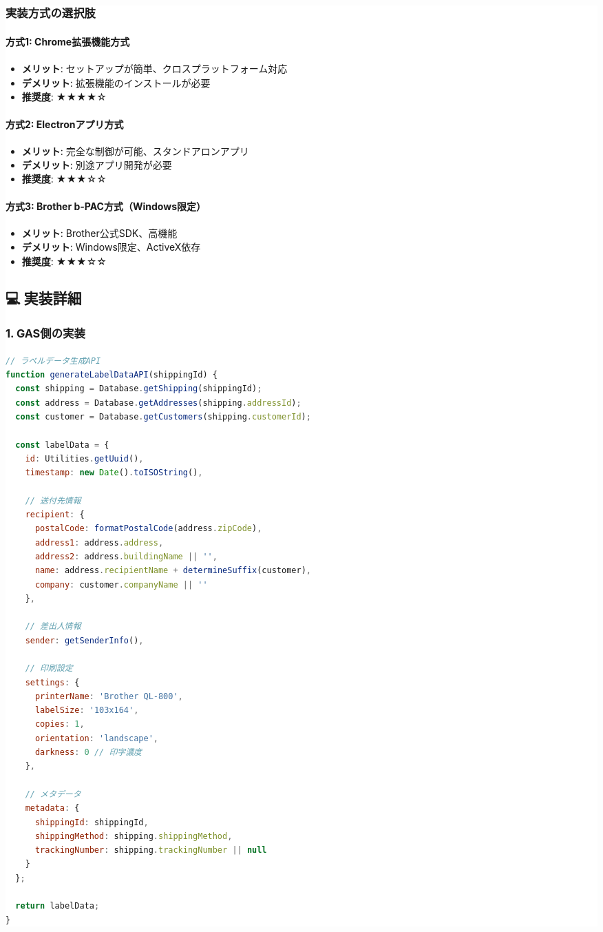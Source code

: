 ### 実装方式の選択肢

#### 方式1: Chrome拡張機能方式
- **メリット**: セットアップが簡単、クロスプラットフォーム対応
- **デメリット**: 拡張機能のインストールが必要
- **推奨度**: ★★★★☆

#### 方式2: Electronアプリ方式
- **メリット**: 完全な制御が可能、スタンドアロンアプリ
- **デメリット**: 別途アプリ開発が必要
- **推奨度**: ★★★☆☆

#### 方式3: Brother b-PAC方式（Windows限定）
- **メリット**: Brother公式SDK、高機能
- **デメリット**: Windows限定、ActiveX依存
- **推奨度**: ★★★☆☆

## 💻 実装詳細

### 1. GAS側の実装

```javascript
// ラベルデータ生成API
function generateLabelDataAPI(shippingId) {
  const shipping = Database.getShipping(shippingId);
  const address = Database.getAddresses(shipping.addressId);
  const customer = Database.getCustomers(shipping.customerId);
  
  const labelData = {
    id: Utilities.getUuid(),
    timestamp: new Date().toISOString(),
    
    // 送付先情報
    recipient: {
      postalCode: formatPostalCode(address.zipCode),
      address1: address.address,
      address2: address.buildingName || '',
      name: address.recipientName + determineSuffix(customer),
      company: customer.companyName || ''
    },
    
    // 差出人情報
    sender: getSenderInfo(),
    
    // 印刷設定
    settings: {
      printerName: 'Brother QL-800',
      labelSize: '103x164',
      copies: 1,
      orientation: 'landscape',
      darkness: 0 // 印字濃度
    },
    
    // メタデータ
    metadata: {
      shippingId: shippingId,
      shippingMethod: shipping.shippingMethod,
      trackingNumber: shipping.trackingNumber || null
    }
  };
  
  return labelData;
}
```